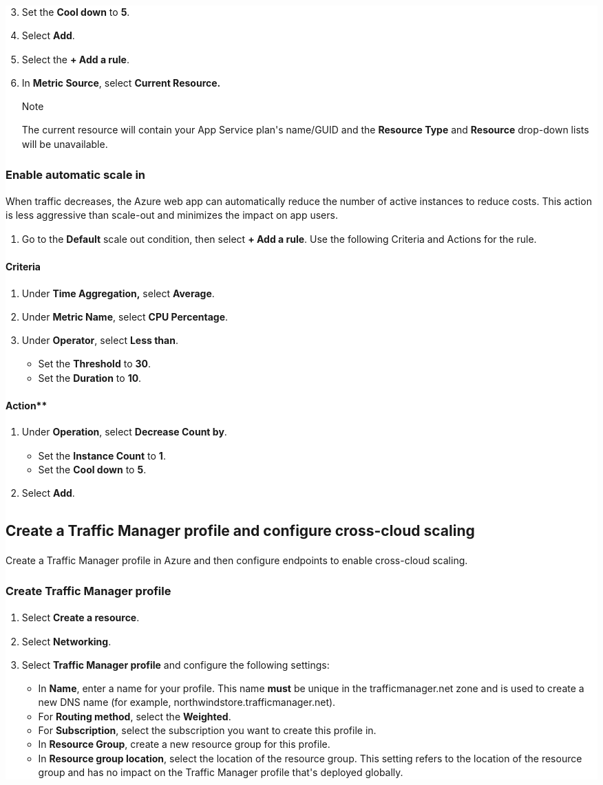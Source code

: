 3. Set the **Cool down** to **5**.

4. Select **Add**.

5. Select the **+ Add a rule**.

6. In **Metric Source**, select **Current Resource.**

   > [!Note]  
   > The current resource will contain your App Service plan's name/GUID and the **Resource Type** and **Resource** drop-down lists will be unavailable.

### Enable automatic scale in

When traffic decreases, the Azure web app can automatically reduce the number of active instances to reduce costs. This action is less aggressive than scale-out and minimizes the impact on app users.

1. Go to the **Default** scale out condition, then select **+ Add a rule**. Use the following Criteria and Actions for the rule.

#### Criteria

1. Under **Time Aggregation,** select **Average**.

2. Under **Metric Name**, select **CPU Percentage**.

3. Under **Operator**, select **Less than**.

   - Set the **Threshold** to **30**.
   - Set the **Duration** to **10**.

#### Action**

1. Under **Operation**, select **Decrease Count by**.

   - Set the **Instance Count** to **1**.
   - Set the **Cool down** to **5**.

2. Select **Add**.

## Create a Traffic Manager profile and configure cross-cloud scaling

Create a Traffic Manager profile in Azure and then configure endpoints to enable cross-cloud scaling.

### Create Traffic Manager profile

1. Select **Create a resource**.
2. Select **Networking**.
3. Select **Traffic Manager profile** and configure the following settings:

   - In **Name**, enter a name for your profile. This name **must** be unique in the trafficmanager.net zone and is used to create a new DNS name (for example, northwindstore.trafficmanager.net).
   - For **Routing method**, select the **Weighted**.
   - For **Subscription**, select the subscription you want to create  this profile in.
   - In **Resource Group**, create a new resource group for this profile.
   - In **Resource group location**, select the location of the resource group. This setting refers to the location of the resource group and has no impact on the Traffic Manager profile that's deployed globally.

